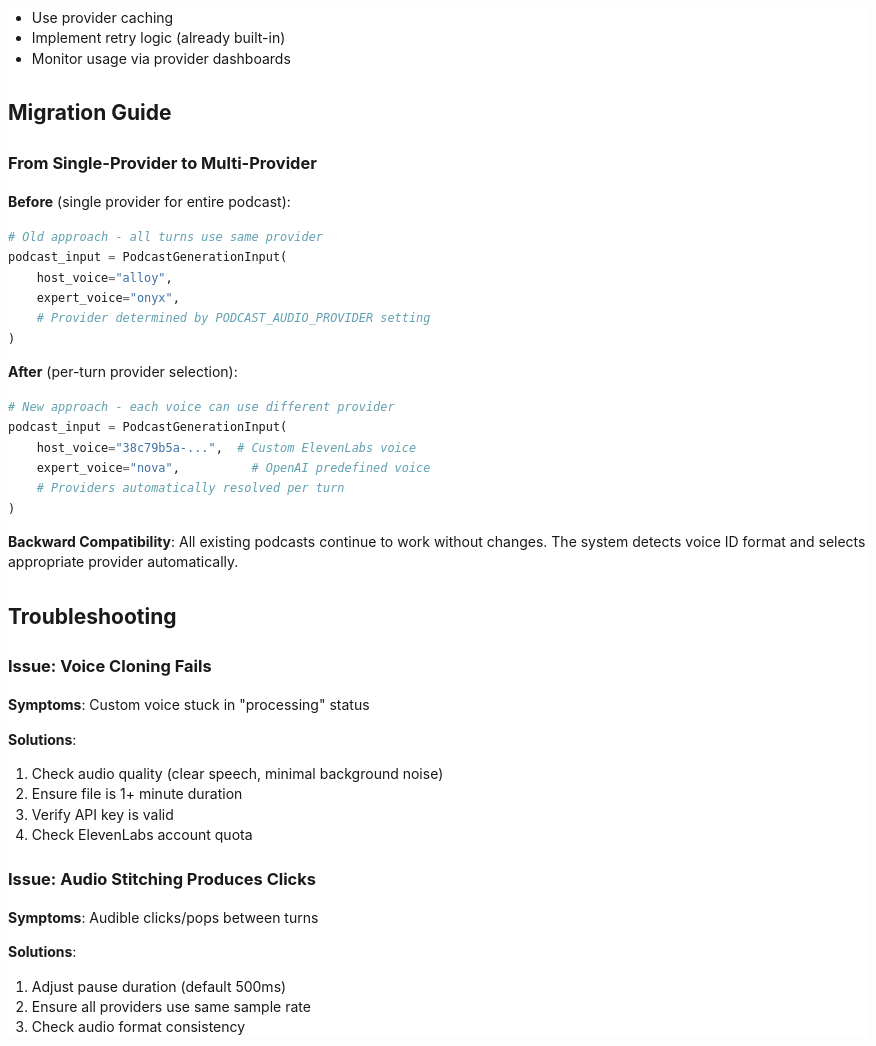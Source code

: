 - Use provider caching
- Implement retry logic (already built-in)
- Monitor usage via provider dashboards

## Migration Guide

### From Single-Provider to Multi-Provider

**Before** (single provider for entire podcast):

```python
# Old approach - all turns use same provider
podcast_input = PodcastGenerationInput(
    host_voice="alloy",
    expert_voice="onyx",
    # Provider determined by PODCAST_AUDIO_PROVIDER setting
)
```

**After** (per-turn provider selection):

```python
# New approach - each voice can use different provider
podcast_input = PodcastGenerationInput(
    host_voice="38c79b5a-...",  # Custom ElevenLabs voice
    expert_voice="nova",          # OpenAI predefined voice
    # Providers automatically resolved per turn
)
```

**Backward Compatibility**:
All existing podcasts continue to work without changes. The system detects voice ID format and selects appropriate provider automatically.

## Troubleshooting

### Issue: Voice Cloning Fails

**Symptoms**: Custom voice stuck in "processing" status

**Solutions**:

1. Check audio quality (clear speech, minimal background noise)
2. Ensure file is 1+ minute duration
3. Verify API key is valid
4. Check ElevenLabs account quota

### Issue: Audio Stitching Produces Clicks

**Symptoms**: Audible clicks/pops between turns

**Solutions**:

1. Adjust pause duration (default 500ms)
2. Ensure all providers use same sample rate
3. Check audio format consistency
